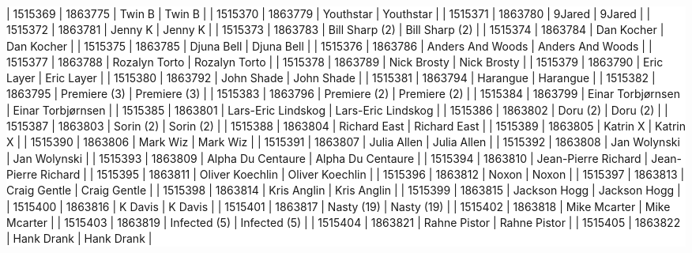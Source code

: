 | 1515369 | 1863775 | Twin B | Twin B |
| 1515370 | 1863779 | Youthstar | Youthstar |
| 1515371 | 1863780 | 9Jared | 9Jared |
| 1515372 | 1863781 | Jenny K | Jenny K |
| 1515373 | 1863783 | Bill Sharp (2) | Bill Sharp (2) |
| 1515374 | 1863784 | Dan Kocher | Dan Kocher |
| 1515375 | 1863785 | Djuna Bell | Djuna Bell |
| 1515376 | 1863786 | Anders And Woods | Anders And Woods |
| 1515377 | 1863788 | Rozalyn Torto | Rozalyn Torto |
| 1515378 | 1863789 | Nick Brosty | Nick Brosty |
| 1515379 | 1863790 | Eric Layer | Eric Layer |
| 1515380 | 1863792 | John Shade | John Shade |
| 1515381 | 1863794 | Harangue | Harangue |
| 1515382 | 1863795 | Premiere (3) | Premiere (3) |
| 1515383 | 1863796 | Premiere (2) | Premiere (2) |
| 1515384 | 1863799 | Einar Torbjørnsen | Einar Torbjørnsen |
| 1515385 | 1863801 | Lars-Eric Lindskog | Lars-Eric Lindskog |
| 1515386 | 1863802 | Doru (2) | Doru (2) |
| 1515387 | 1863803 | Sorin (2) | Sorin (2) |
| 1515388 | 1863804 | Richard East | Richard East |
| 1515389 | 1863805 | Katrin X | Katrin X |
| 1515390 | 1863806 | Mark Wiz | Mark Wiz |
| 1515391 | 1863807 | Julia Allen | Julia Allen |
| 1515392 | 1863808 | Jan Wolynski | Jan Wolynski |
| 1515393 | 1863809 | Alpha Du Centaure | Alpha Du Centaure |
| 1515394 | 1863810 | Jean-Pierre Richard | Jean-Pierre Richard |
| 1515395 | 1863811 | Oliver Koechlin | Oliver Koechlin |
| 1515396 | 1863812 | Noxon | Noxon |
| 1515397 | 1863813 | Craig Gentle | Craig Gentle |
| 1515398 | 1863814 | Kris Anglin | Kris Anglin |
| 1515399 | 1863815 | Jackson Hogg | Jackson Hogg |
| 1515400 | 1863816 | K Davis | K Davis |
| 1515401 | 1863817 | Nasty (19) | Nasty (19) |
| 1515402 | 1863818 | Mike Mcarter | Mike Mcarter |
| 1515403 | 1863819 | Infected (5) | Infected (5) |
| 1515404 | 1863821 | Rahne Pistor | Rahne Pistor |
| 1515405 | 1863822 | Hank Drank | Hank Drank |